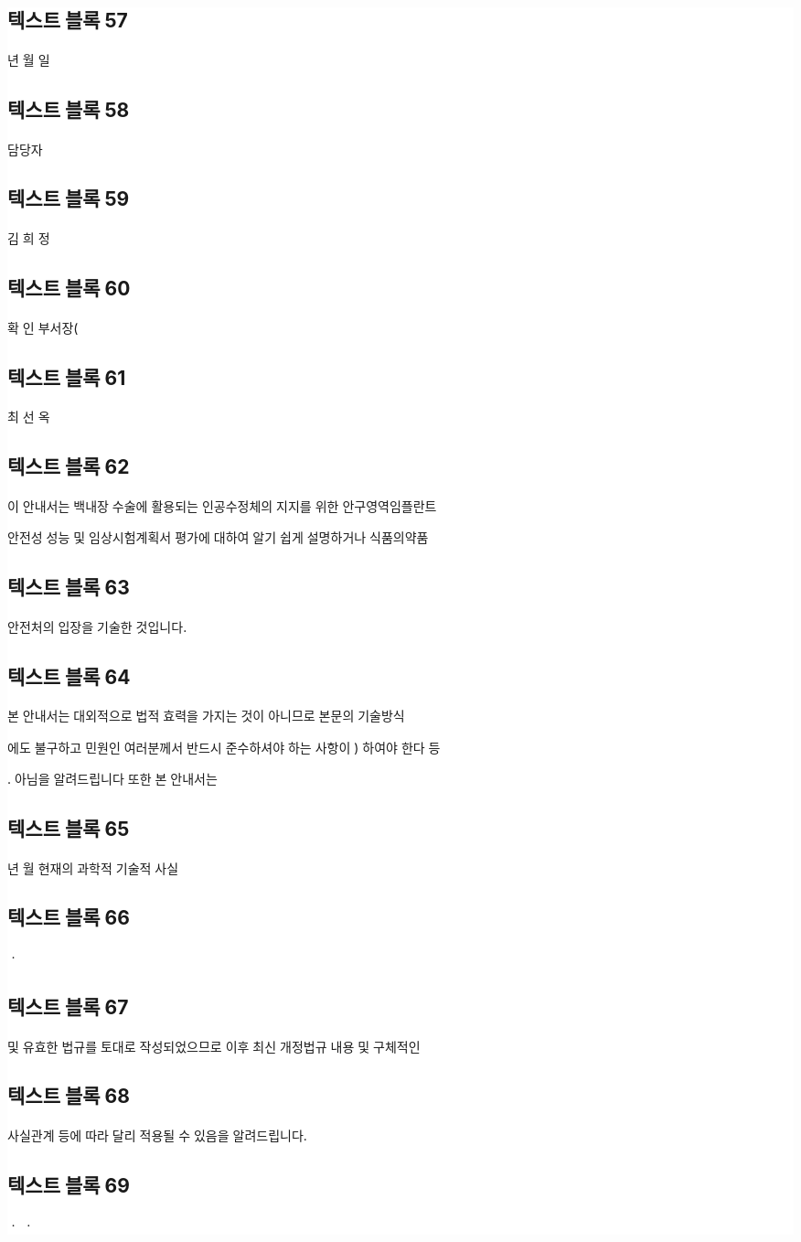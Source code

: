 ## 텍스트 블록 57
년 월 일

## 텍스트 블록 58
담당자

## 텍스트 블록 59
김 희 정

## 텍스트 블록 60
확 인 부서장(

## 텍스트 블록 61
최 선 옥

## 텍스트 블록 62
이 안내서는 백내장 수술에 활용되는 인공수정체의 지지를 위한 안구영역임플란트

안전성 성능 및 임상시험계획서 평가에 대하여 알기 쉽게 설명하거나 식품의약품

## 텍스트 블록 63
안전처의 입장을 기술한 것입니다.

## 텍스트 블록 64
본 안내서는 대외적으로 법적 효력을 가지는 것이 아니므로 본문의 기술방식

에도 불구하고 민원인 여러분께서 반드시 준수하셔야 하는 사항이 ) 하여야 한다 등

. 아님을 알려드립니다 또한 본 안내서는

## 텍스트 블록 65
년 월 현재의 과학적 기술적 사실

## 텍스트 블록 66
ㆍ

## 텍스트 블록 67
및 유효한 법규를 토대로 작성되었으므로 이후 최신 개정법규 내용 및 구체적인

## 텍스트 블록 68
사실관계 등에 따라 달리 적용될 수 있음을 알려드립니다.

## 텍스트 블록 69
ㆍ ㆍ

